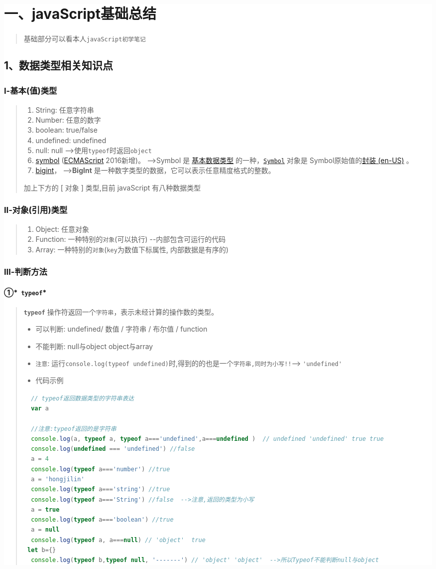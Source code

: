 # 一、javaScript基础总结

> 基础部分可以看本人`javaScript初学笔记`

## 1、数据类型相关知识点

### Ⅰ-基本(值)类型

>1. String: 任意字符串
>2. Number: 任意的数字
>3. boolean: true/false
>4. undefined: undefined
>5. null: null  -->使用`typeof`时返回`object`
>6. [symbol](https://developer.mozilla.org/zh-CN/docs/Glossary/Symbol) ([ECMAScript](https://developer.mozilla.org/zh-CN/docs/Glossary/ECMAScript) 2016新增)。 -->Symbol 是 [基本数据类型](https://developer.mozilla.org/zh-CN/docs/Glossary/Primitive) 的一种，[`Symbol`](https://developer.mozilla.org/zh-CN/docs/Web/JavaScript/Reference/Global_Objects/Symbol) 对象是 Symbol原始值的[封装 (en-US)](https://developer.mozilla.org/en-US/docs/Glossary/Wrapper) 。
>7. [bigint](https://developer.mozilla.org/zh-CN/docs/Glossary/BigInt)，  -->**BigInt** 是一种数字类型的数据，它可以表示任意精度格式的整数。
>
>加上下方的 [ 对象 ] 类型,目前 javaScript 有八种数据类型

### Ⅱ-对象(引用)类型

>1. Object: 任意对象
>2. Function: 一种特别的`对象`(可以执行)  --内部包含可运行的代码
>3. Array: 一种特别的`对象`(`key`为数值下标属性, 内部数据是有序的)

### Ⅲ-判断方法

#### ①*` typeof`*

>**`typeof`** 操作符返回一个`字符串`，表示未经计算的操作数的类型。
>
>* 可以判断: undefined/ 数值 / 字符串 / 布尔值 / function
>
>* 不能判断: null与object  object与array
>
>* `注意`: 运行`console.log(typeof undefined)`时,得到的的也是一个`字符串,同时为小写!!`--> `'undefined'`
>
>* 代码示例
>
> ```js
>   // typeof返回数据类型的字符串表达
>   var a
>
>   //注意:typeof返回的是字符串
>   console.log(a, typeof a, typeof a==='undefined',a===undefined )  // undefined 'undefined' true true
>   console.log(undefined === 'undefined') //false
>   a = 4
>   console.log(typeof a==='number') //true
>   a = 'hongjilin'
>   console.log(typeof a==='string') //true
>   console.log(typeof a==='String') //false  -->注意,返回的类型为小写
>   a = true
>   console.log(typeof a==='boolean') //true
>   a = null
>   console.log(typeof a, a===null) // 'object'  true
>  let b={}
>   console.log(typeof b,typeof null, '-------') // 'object' 'object'  -->所以Typeof不能判断null与object